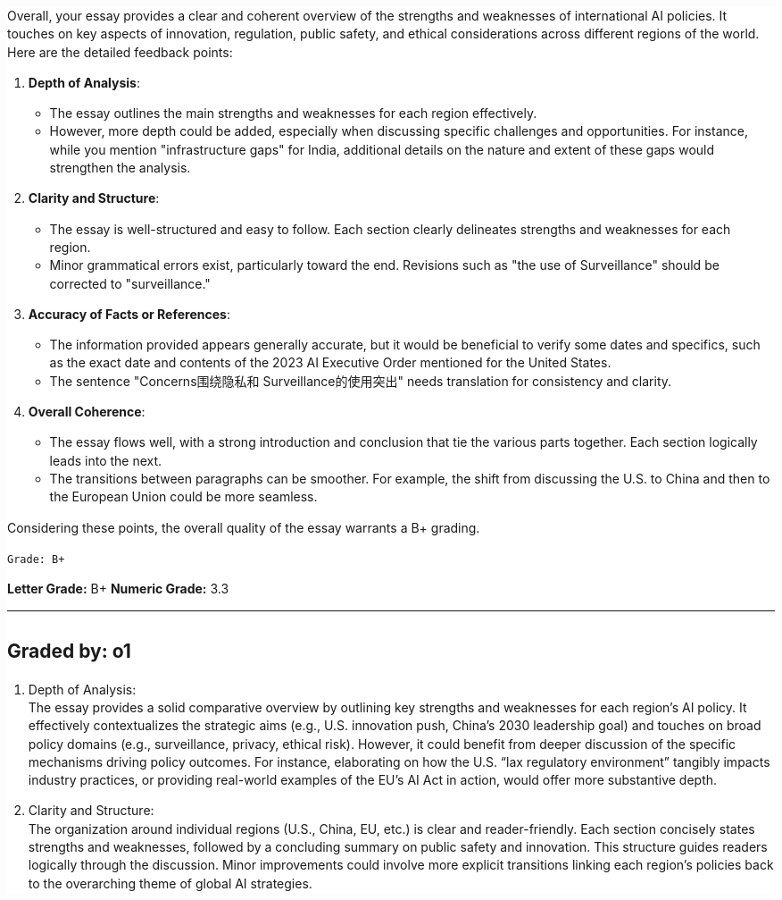 Overall, your essay provides a clear and coherent overview of the strengths and weaknesses of international AI policies. It touches on key aspects of innovation, regulation, public safety, and ethical considerations across different regions of the world. Here are the detailed feedback points:

1. **Depth of Analysis**:
   - The essay outlines the main strengths and weaknesses for each region effectively.
   - However, more depth could be added, especially when discussing specific challenges and opportunities. For instance, while you mention "infrastructure gaps" for India, additional details on the nature and extent of these gaps would strengthen the analysis.

2. **Clarity and Structure**:
   - The essay is well-structured and easy to follow. Each section clearly delineates strengths and weaknesses for each region.
   - Minor grammatical errors exist, particularly toward the end. Revisions such as "the use of Surveillance" should be corrected to "surveillance."

3. **Accuracy of Facts or References**:
   - The information provided appears generally accurate, but it would be beneficial to verify some dates and specifics, such as the exact date and contents of the 2023 AI Executive Order mentioned for the United States.
   - The sentence "Concerns围绕隐私和 Surveillance的使用突出" needs translation for consistency and clarity.

4. **Overall Coherence**:
   - The essay flows well, with a strong introduction and conclusion that tie the various parts together. Each section logically leads into the next.
   - The transitions between paragraphs can be smoother. For example, the shift from discussing the U.S. to China and then to the European Union could be more seamless.

Considering these points, the overall quality of the essay warrants a B+ grading.

```
Grade: B+
```

**Letter Grade:** B+
**Numeric Grade:** 3.3

---

## Graded by: o1

1) Depth of Analysis:  
The essay provides a solid comparative overview by outlining key strengths and weaknesses for each region’s AI policy. It effectively contextualizes the strategic aims (e.g., U.S. innovation push, China’s 2030 leadership goal) and touches on broad policy domains (e.g., surveillance, privacy, ethical risk). However, it could benefit from deeper discussion of the specific mechanisms driving policy outcomes. For instance, elaborating on how the U.S. “lax regulatory environment” tangibly impacts industry practices, or providing real-world examples of the EU’s AI Act in action, would offer more substantive depth.

2) Clarity and Structure:  
The organization around individual regions (U.S., China, EU, etc.) is clear and reader-friendly. Each section concisely states strengths and weaknesses, followed by a concluding summary on public safety and innovation. This structure guides readers logically through the discussion. Minor improvements could involve more explicit transitions linking each region’s policies back to the overarching theme of global AI strategies.
